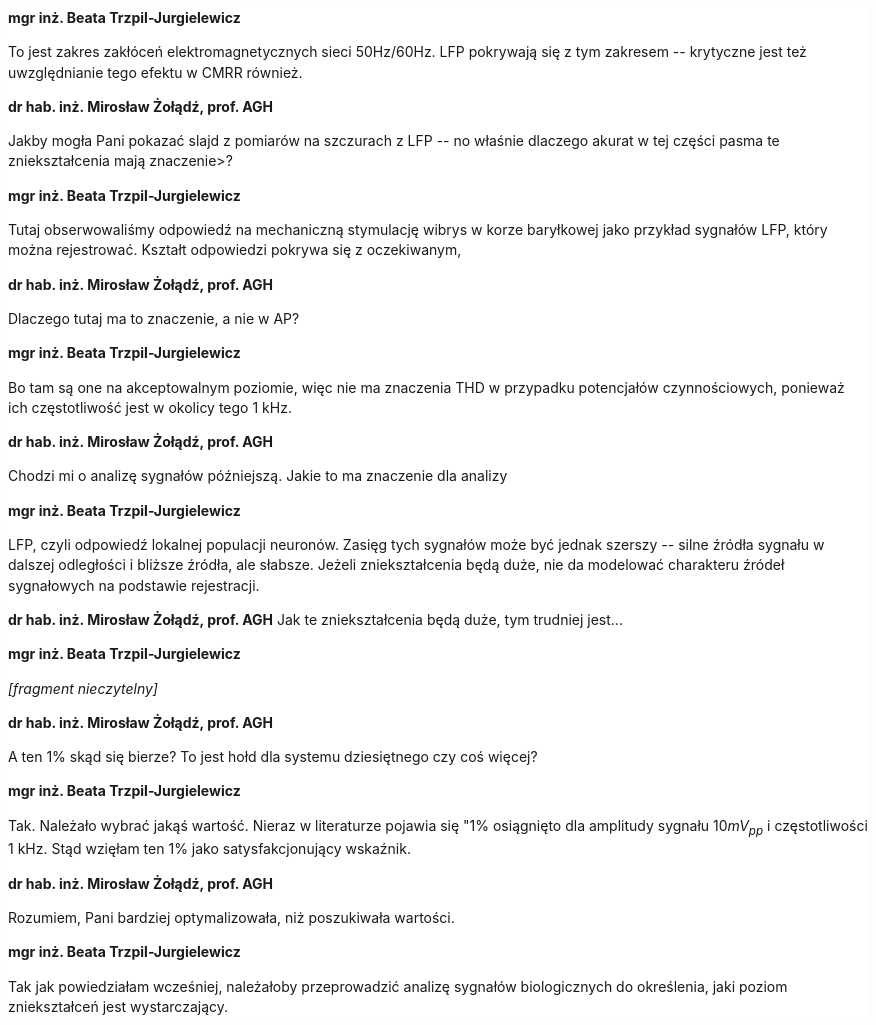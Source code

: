 __mgr inż. Beata Trzpil-Jurgielewicz__

To jest zakres zakłóceń elektromagnetycznych sieci 50Hz/60Hz.
LFP pokrywają się z tym zakresem -- krytyczne jest też uwzględnianie tego efektu w CMRR również.

__dr hab. inż. Mirosław Żołądź, prof. AGH__

Jakby mogła Pani pokazać slajd z pomiarów na szczurach z LFP -- no właśnie dlaczego akurat w tej części pasma te zniekształcenia mają znaczenie>?

__mgr inż. Beata Trzpil-Jurgielewicz__ 

Tutaj obserwowaliśmy odpowiedź na mechaniczną stymulację wibrys w korze baryłkowej jako przykład sygnałów LFP, który można rejestrować.
Kształt odpowiedzi pokrywa się z oczekiwanym,

__dr hab. inż. Mirosław Żołądź, prof. AGH__

Dlaczego tutaj ma to znaczenie, a nie w AP?

__mgr inż. Beata Trzpil-Jurgielewicz__

Bo tam są one na akceptowalnym poziomie, więc nie ma znaczenia THD w przypadku potencjałów czynnościowych, ponieważ ich częstotliwość jest w okolicy tego 1 kHz.

__dr hab. inż. Mirosław Żołądź, prof. AGH__

Chodzi mi o analizę sygnałów późniejszą. Jakie to ma znaczenie dla analizy

__mgr inż. Beata Trzpil-Jurgielewicz__

LFP, czyli odpowiedź lokalnej populacji neuronów.
Zasięg tych sygnałów może być jednak szerszy -- silne źródła sygnału w dalszej odległości i bliższe źródła, ale słabsze.
Jeżeli zniekształcenia będą duże, nie da modelować charakteru źródeł sygnałowych na podstawie rejestracji.

__dr hab. inż. Mirosław Żołądź, prof. AGH__
Jak te zniekształcenia będą duże, tym trudniej jest...

__mgr inż. Beata Trzpil-Jurgielewicz__

*[fragment nieczytelny]*

__dr hab. inż. Mirosław Żołądź, prof. AGH__

A ten 1% skąd się bierze? To jest hołd dla systemu dziesiętnego czy coś więcej?

__mgr inż. Beata Trzpil-Jurgielewicz__

Tak. Należało wybrać jakąś wartość.
Nieraz w literaturze pojawia się "1% osiągnięto dla amplitudy sygnału $10 mV_{pp}$ i częstotliwości 1 kHz.
Stąd wzięłam ten 1% jako satysfakcjonujący wskaźnik.

__dr hab. inż. Mirosław Żołądź, prof. AGH__

Rozumiem, Pani bardziej optymalizowała, niż poszukiwała wartości.

__mgr inż. Beata Trzpil-Jurgielewicz__

Tak jak powiedziałam wcześniej, należałoby przeprowadzić analizę sygnałów biologicznych do określenia, jaki poziom zniekształceń jest wystarczający.

